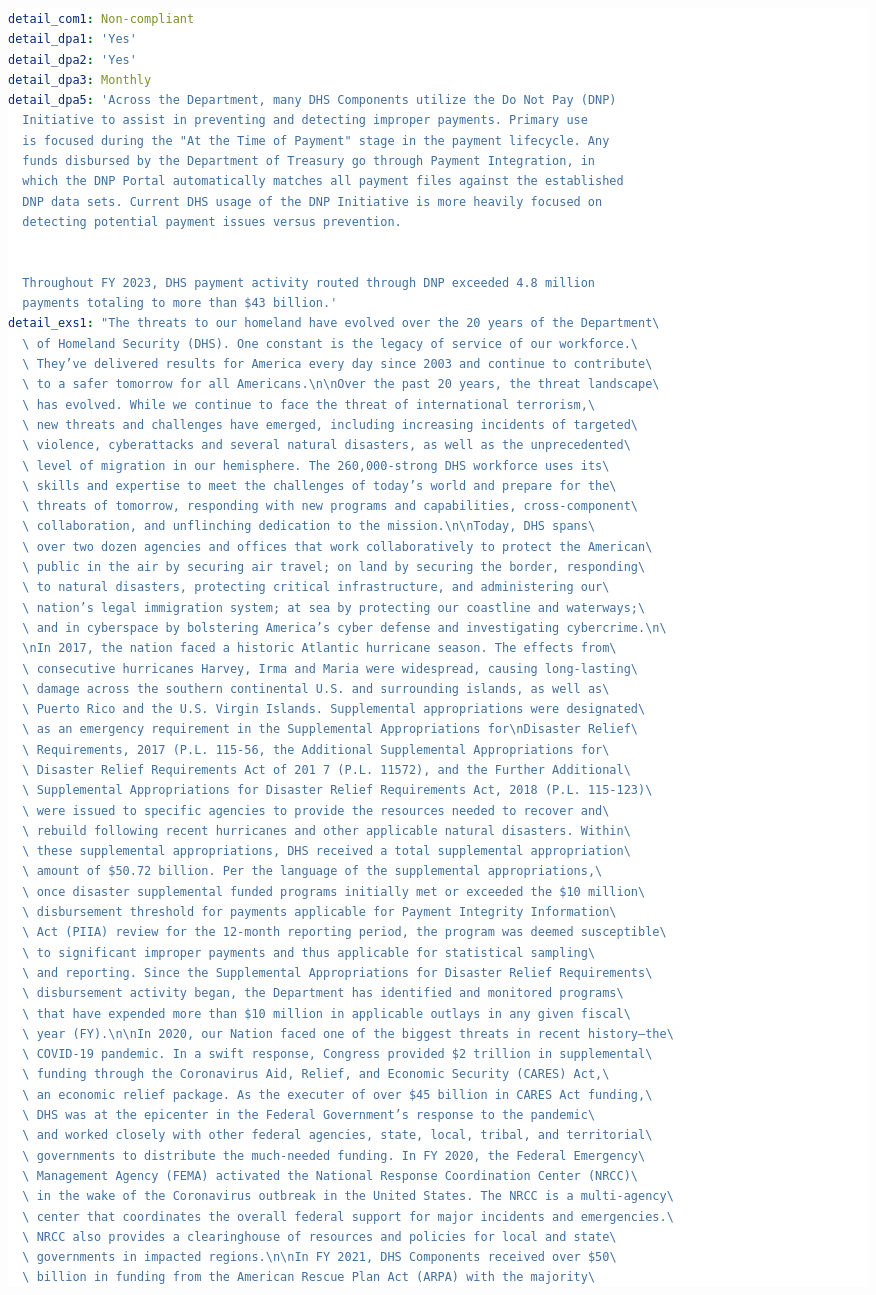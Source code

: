 ```yaml
detail_com1: Non-compliant
detail_dpa1: 'Yes'
detail_dpa2: 'Yes'
detail_dpa3: Monthly
detail_dpa5: 'Across the Department, many DHS Components utilize the Do Not Pay (DNP)
  Initiative to assist in preventing and detecting improper payments. Primary use
  is focused during the "At the Time of Payment" stage in the payment lifecycle. Any
  funds disbursed by the Department of Treasury go through Payment Integration, in
  which the DNP Portal automatically matches all payment files against the established
  DNP data sets. Current DHS usage of the DNP Initiative is more heavily focused on
  detecting potential payment issues versus prevention.


  Throughout FY 2023, DHS payment activity routed through DNP exceeded 4.8 million
  payments totaling to more than $43 billion.'
detail_exs1: "The threats to our homeland have evolved over the 20 years of the Department\
  \ of Homeland Security (DHS). One constant is the legacy of service of our workforce.\
  \ They’ve delivered results for America every day since 2003 and continue to contribute\
  \ to a safer tomorrow for all Americans.\n\nOver the past 20 years, the threat landscape\
  \ has evolved. While we continue to face the threat of international terrorism,\
  \ new threats and challenges have emerged, including increasing incidents of targeted\
  \ violence, cyberattacks and several natural disasters, as well as the unprecedented\
  \ level of migration in our hemisphere. The 260,000-strong DHS workforce uses its\
  \ skills and expertise to meet the challenges of today’s world and prepare for the\
  \ threats of tomorrow, responding with new programs and capabilities, cross-component\
  \ collaboration, and unflinching dedication to the mission.\n\nToday, DHS spans\
  \ over two dozen agencies and offices that work collaboratively to protect the American\
  \ public in the air by securing air travel; on land by securing the border, responding\
  \ to natural disasters, protecting critical infrastructure, and administering our\
  \ nation’s legal immigration system; at sea by protecting our coastline and waterways;\
  \ and in cyberspace by bolstering America’s cyber defense and investigating cybercrime.\n\
  \nIn 2017, the nation faced a historic Atlantic hurricane season. The effects from\
  \ consecutive hurricanes Harvey, Irma and Maria were widespread, causing long-lasting\
  \ damage across the southern continental U.S. and surrounding islands, as well as\
  \ Puerto Rico and the U.S. Virgin Islands. Supplemental appropriations were designated\
  \ as an emergency requirement in the Supplemental Appropriations for\nDisaster Relief\
  \ Requirements, 2017 (P.L. 115-56, the Additional Supplemental Appropriations for\
  \ Disaster Relief Requirements Act of 201 7 (P.L. 11572), and the Further Additional\
  \ Supplemental Appropriations for Disaster Relief Requirements Act, 2018 (P.L. 115-123)\
  \ were issued to specific agencies to provide the resources needed to recover and\
  \ rebuild following recent hurricanes and other applicable natural disasters. Within\
  \ these supplemental appropriations, DHS received a total supplemental appropriation\
  \ amount of $50.72 billion. Per the language of the supplemental appropriations,\
  \ once disaster supplemental funded programs initially met or exceeded the $10 million\
  \ disbursement threshold for payments applicable for Payment Integrity Information\
  \ Act (PIIA) review for the 12-month reporting period, the program was deemed susceptible\
  \ to significant improper payments and thus applicable for statistical sampling\
  \ and reporting. Since the Supplemental Appropriations for Disaster Relief Requirements\
  \ disbursement activity began, the Department has identified and monitored programs\
  \ that have expended more than $10 million in applicable outlays in any given fiscal\
  \ year (FY).\n\nIn 2020, our Nation faced one of the biggest threats in recent history—the\
  \ COVID-19 pandemic. In a swift response, Congress provided $2 trillion in supplemental\
  \ funding through the Coronavirus Aid, Relief, and Economic Security (CARES) Act,\
  \ an economic relief package. As the executer of over $45 billion in CARES Act funding,\
  \ DHS was at the epicenter in the Federal Government’s response to the pandemic\
  \ and worked closely with other federal agencies, state, local, tribal, and territorial\
  \ governments to distribute the much-needed funding. In FY 2020, the Federal Emergency\
  \ Management Agency (FEMA) activated the National Response Coordination Center (NRCC)\
  \ in the wake of the Coronavirus outbreak in the United States. The NRCC is a multi-agency\
  \ center that coordinates the overall federal support for major incidents and emergencies.\
  \ NRCC also provides a clearinghouse of resources and policies for local and state\
  \ governments in impacted regions.\n\nIn FY 2021, DHS Components received over $50\
  \ billion in funding from the American Rescue Plan Act (ARPA) with the majority\
```